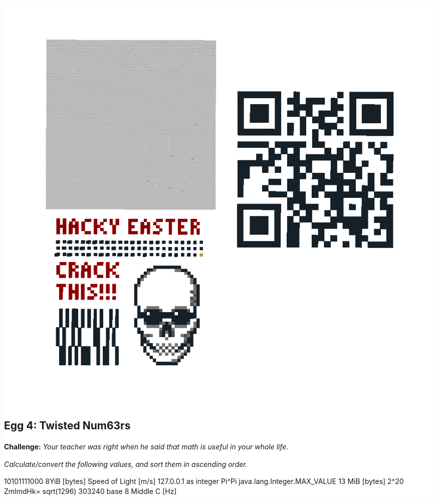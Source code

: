 ![](images/egg_03_legostego_qrcode.png)



## Egg 4: **Twisted Num63rs**

**Challenge:**
*Your teacher was right when he said that math is useful in your whole life.*

*Calculate/convert the following values, and sort them in ascending order.*



10101111000
8YiB [bytes]
Speed of Light [m/s]
127.0.0.1 as integer
Pi^Pi
java.lang.Integer.MAX_VALUE
13 MiB [bytes]
2^20
ZmlmdHk=
sqrt(1296)
303240 base 8
Middle C [Hz]
